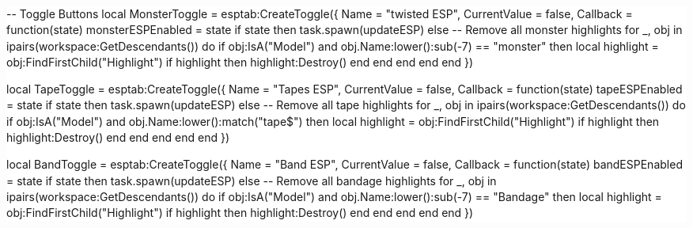 -- Toggle Buttons
local MonsterToggle = esptab:CreateToggle({
    Name = "twisted ESP",
    CurrentValue = false,
    Callback = function(state)
        monsterESPEnabled = state
        if state then
            task.spawn(updateESP)
        else
            -- Remove all monster highlights
            for _, obj in ipairs(workspace:GetDescendants()) do
                if obj:IsA("Model") and obj.Name:lower():sub(-7) == "monster" then
                    local highlight = obj:FindFirstChild("Highlight")
                    if highlight then highlight:Destroy() end
                end
            end
        end
    end
})
 
local TapeToggle = esptab:CreateToggle({
    Name = "Tapes ESP",
    CurrentValue = false,
    Callback = function(state)
        tapeESPEnabled = state
        if state then
            task.spawn(updateESP)
        else
            -- Remove all tape highlights
            for _, obj in ipairs(workspace:GetDescendants()) do
                if obj:IsA("Model") and obj.Name:lower():match("tape$") then
                    local highlight = obj:FindFirstChild("Highlight")
                    if highlight then highlight:Destroy() end
                end
            end
        end
    end
})
 
local BandToggle = esptab:CreateToggle({
    Name = "Band ESP",
    CurrentValue = false,
    Callback = function(state)
        bandESPEnabled = state
        if state then
            task.spawn(updateESP)
        else
            -- Remove all bandage highlights
            for _, obj in ipairs(workspace:GetDescendants()) do
                if obj:IsA("Model") and obj.Name:lower():sub(-7) == "Bandage" then
                    local highlight = obj:FindFirstChild("Highlight")
                    if highlight then highlight:Destroy() end
                end
            end
        end
    end
})
 